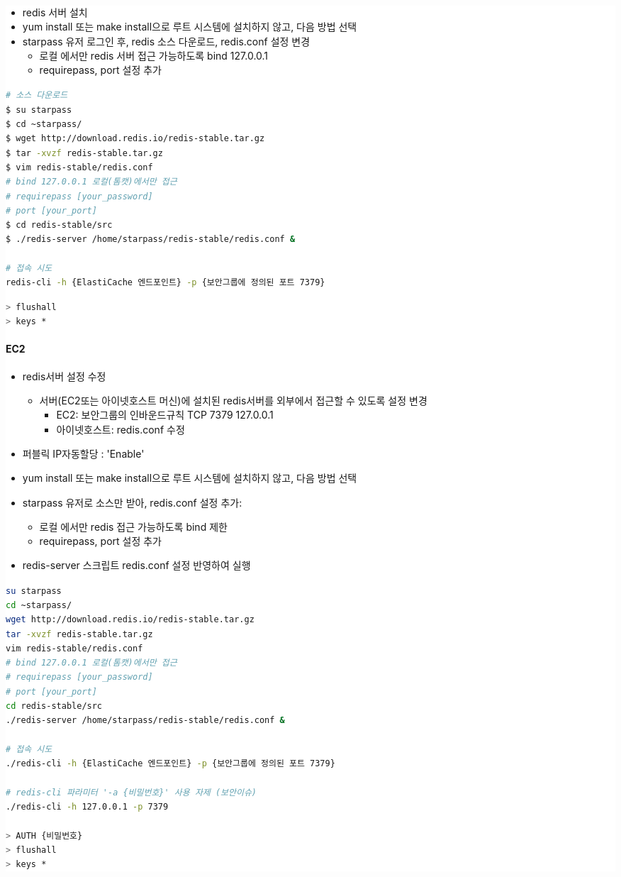 - redis 서버 설치
- yum install 또는 make install으로 루트 시스템에 설치하지 않고, 다음 방법 선택
- starpass 유저 로그인 후, redis 소스 다운로드, redis.conf 설정 변경
    - 로컬 에서만 redis 서버 접근 가능하도록 bind 127.0.0.1
    - requirepass, port 설정 추가

```sh
# 소스 다운로드
$ su starpass
$ cd ~starpass/
$ wget http://download.redis.io/redis-stable.tar.gz
$ tar -xvzf redis-stable.tar.gz
$ vim redis-stable/redis.conf
# bind 127.0.0.1 로컬(톰캣)에서만 접근
# requirepass [your_password]
# port [your_port]
$ cd redis-stable/src
$ ./redis-server /home/starpass/redis-stable/redis.conf &

# 접속 시도
redis-cli -h {ElastiCache 엔드포인트} -p {보안그룹에 정의된 포트 7379}

```

```sh
> flushall
> keys *
```

#### EC2
- redis서버 설정 수정
  - 서버(EC2또는 아이넷호스트 머신)에 설치된 redis서버를 외부에서 접근할 수 있도록 설정 변경
    - EC2: 보안그룹의 인바운드규칙 TCP 7379 127.0.0.1
    - 아이넷호스트: redis.conf 수정

- 퍼블릭 IP자동할당 : 'Enable'
- yum install 또는 make install으로 루트 시스템에 설치하지 않고, 다음 방법 선택
- starpass 유저로 소스만 받아, redis.conf 설정 추가:
    - 로컬 에서만 redis 접근 가능하도록 bind 제한
    - requirepass, port 설정 추가
- redis-server 스크립트 redis.conf 설정 반영하여 실행

```sh
su starpass
cd ~starpass/
wget http://download.redis.io/redis-stable.tar.gz
tar -xvzf redis-stable.tar.gz
vim redis-stable/redis.conf
# bind 127.0.0.1 로컬(톰캣)에서만 접근
# requirepass [your_password]
# port [your_port]
cd redis-stable/src
./redis-server /home/starpass/redis-stable/redis.conf &

# 접속 시도
./redis-cli -h {ElastiCache 엔드포인트} -p {보안그룹에 정의된 포트 7379}

# redis-cli 파라미터 '-a {비밀번호}' 사용 자제 (보안이슈)
./redis-cli -h 127.0.0.1 -p 7379

> AUTH {비밀번호}
> flushall
> keys *
```
